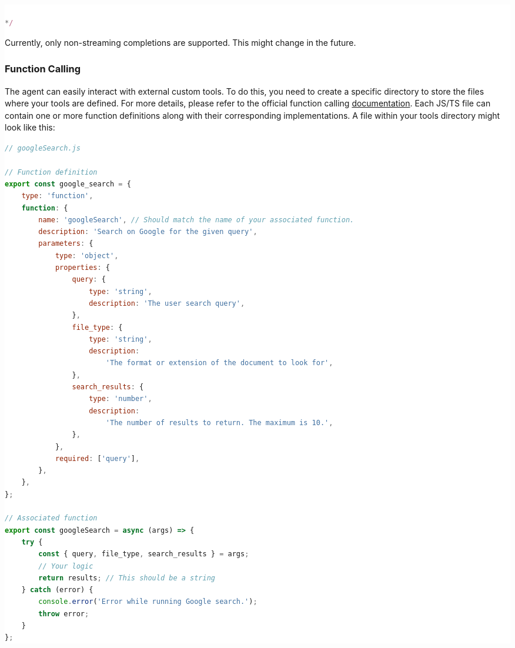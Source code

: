 ```javascript

*/
```

Currently, only non-streaming completions are supported. This might change in the future.

### Function Calling

The agent can easily interact with external custom tools. To do this, you need to create a specific directory to store the files where your tools are defined. For more details, please refer to the official function calling [documentation](https://platform.openai.com/docs/guides/function-calling). Each JS/TS file can contain one or more function definitions along with their corresponding implementations. A file within your tools directory might look like this:

```javascript
// googleSearch.js

// Function definition
export const google_search = {
    type: 'function',
    function: {
        name: 'googleSearch', // Should match the name of your associated function.
        description: 'Search on Google for the given query',
        parameters: {
            type: 'object',
            properties: {
                query: {
                    type: 'string',
                    description: 'The user search query',
                },
                file_type: {
                    type: 'string',
                    description:
                        'The format or extension of the document to look for',
                },
                search_results: {
                    type: 'number',
                    description:
                        'The number of results to return. The maximum is 10.',
                },
            },
            required: ['query'],
        },
    },
};

// Associated function
export const googleSearch = async (args) => {
    try {
        const { query, file_type, search_results } = args;
        // Your logic
        return results; // This should be a string
    } catch (error) {
        console.error('Error while running Google search.');
        throw error;
    }
};
```
